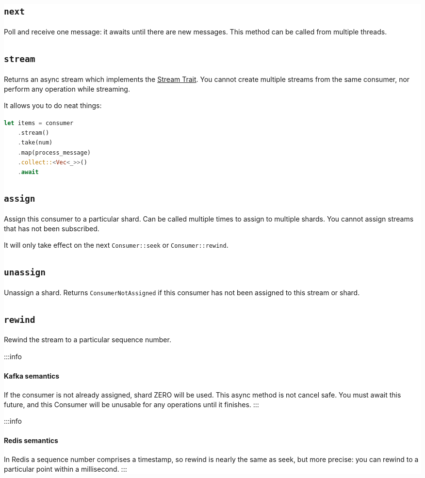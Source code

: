 ## `next`

Poll and receive one message: it awaits until there are new messages.
This method can be called from multiple threads.

## `stream`

Returns an async stream which implements the [Stream Trait](https://docs.rs/futures-core/*/futures_core/stream/trait.Stream.html). You cannot create multiple streams from the same consumer, nor perform any operation while streaming.

It allows you to do neat things:

```rust
let items = consumer
    .stream()
    .take(num)
    .map(process_message)
    .collect::<Vec<_>>()
    .await
```

## `assign`

Assign this consumer to a particular shard. Can be called multiple times to assign
to multiple shards. You cannot assign streams that has not been subscribed.

It will only take effect on the next `Consumer::seek` or `Consumer::rewind`.

## `unassign`

Unassign a shard. Returns `ConsumerNotAssigned` if this consumer has not been assigned to this stream or shard. 

## `rewind`

Rewind the stream to a particular sequence number.

:::info
#### Kafka semantics

If the consumer is not already assigned, shard ZERO will be used. This async method is not cancel safe. You must await this future, and this Consumer will be unusable for any operations until it finishes.
:::

:::info
#### Redis semantics

In Redis a sequence number comprises a timestamp, so rewind is nearly the same as seek, but more precise: you can rewind to a particular point within a millisecond.
:::

